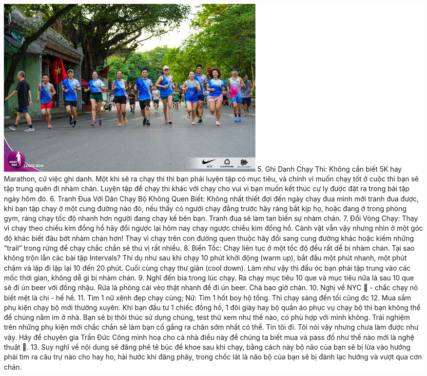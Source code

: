 <img src="../images/2023-06-08-no-tired-when-running-04.jpeg" width="60%" height="60%" alt="HaTinhRunners.com">
5. Ghi Danh Chạy Thi:
Không cần biết 5K hay Marathon, cứ việc ghi danh. Một khi sẽ ra chạy thi thì bạn phải luyện tập có mục tiêu, và chính vì muốn chạy tốt ở cuộc thi bạn sẽ tập trung quên đi nhàm chán. Luyện tập để chạy thi khác với chạy cho vui vì bạn muốn kết thúc cự ly được đặt ra trong bài tập ngày hôm đó.
6. Tranh Đua Với Dân Chạy Bộ Không Quen Biết:
Không nhất thiết đợi đến ngày chạy đua mình mới tranh đua được, khi bạn tập chạy ở một cung đường nào đó, nếu thấy có người chạy đằng trước hãy ráng bắt kịp họ, hoặc đang ở trong phòng gym, ráng chạy tốc độ nhanh hơn người đang chạy kế bên bạn. Tranh đua sẽ làm tan biến sự nhàm chán.
7. Đổi Vòng Chạy:
Thay vì chạy theo chiều kim đồng hồ hãy đổi ngược lại hôm nay chạy ngược chiều kim đồng hồ. Cảnh vật vẫn vậy nhưng nhìn ở một góc độ khác biết đâu bớt nhàm chán hơn! Thay vì chạy trên con đường quen thuộc hãy đổi sang cung đường khác hoặc kiếm những “trail” trong rừng để chạy chắc chắn sẽ thú vị rất nhiều.
8. Biến Tốc: Chạy liên tục ở một tốc độ đều rất dễ bị nhàm chán. Tại sao không trộn lẫn các bài tập Intervals? Thí dụ như sau khi chạy 10 phút khởi động (warm up), bắt đầu một phút nhanh, một phút chậm và lập đi lập lại 10 đến 20 phút. Cuối cùng chạy thư giãn (cool down). Làm như vậy thì đầu óc bạn phải tập trung vào các mốc thời gian, không dễ gì bị nhàm chán.
9. Nghĩ đến bia trong lúc chạy. Ra chạy mục tiêu 10 que và mục tiêu nữa là sau 10 que sẽ đi ún beer với đồng nhậu. Rứa là phóng cái vèo thật nhanh để đi ún beer. Chả bao giờ chán.
10. Nghị về NYC 🤣 - chắc chạy nỏ biết mệt là chi - hế hế.
11. Tìm 1 nữ xênh đẹp chạy cùng; Nữ: Tìm 1 hốt boy hộ tống. Thì chạy sáng đến tối cũng đc
12. Mua sắm phụ kiện chạy bộ mới thường xuyên. Khi bạn đầu tư 1 chiếc đồng hồ, 1 đôi giày hay bộ quần áo phục vụ chạy bộ thì bạn không thể để chúng nằm im ở nhà. Bạn sẽ bị thôi thúc sử dụng chúng, test thử xem như thế nào, có phù hợp với mình không. Trải nghiệm trên những phụ kiện mới chắc chắn sẽ làm bạn cố gắng ra chân sớm nhất có thể. Tin tôi đi. Tôi nói vậy nhưng chưa làm được như vậy. Hãy để chuyên gia Trần Đức Công minh hoạ cho cả nhà điều này để chúng ta biết mua và pass đồ như thế nào mới là nghệ thuật 🥰.
13. Suy nghĩ về nội dung sẽ đăng phê tê búc để khoe sau khi chạy, bằng cách này bộ não của bạn sẽ bị lừa vào hướng phải tìm ra câu trự nào cho hay ho, hài hước khi đăng phây, trong chốc lát là não bộ của bạn sẽ bị đánh lạc hướng và vượt qua cơn chán.
